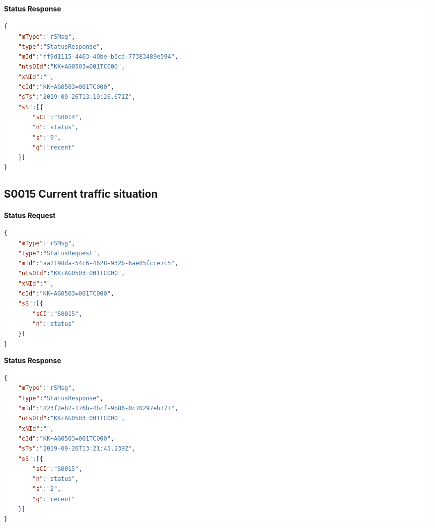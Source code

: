 **Status Response**
``` json
{
	"mType":"rSMsg",
	"type":"StatusResponse",
	"mId":"ff9d1115-4463-40be-b3cd-77383489e594",
	"ntsOId":"KK+AG0503=001TC000",
	"xNId":"",
	"cId":"KK+AG0503=001TC000",
	"sTs":"2019-09-26T13:19:26.671Z",
	"sS":[{
		"sCI":"S0014",
		"n":"status",
		"s":"9",
		"q":"recent"
	}]
}
```

<a id="S0015"></a>
## S0015 Current traffic situation

**Status Request**
``` json
{
	"mType":"rSMsg",
	"type":"StatusRequest",
	"mId":"aa2198da-54c6-4628-932b-6ae85fcce7c5",
	"ntsOId":"KK+AG0503=001TC000",
	"xNId":"",
	"cId":"KK+AG0503=001TC000",
	"sS":[{
		"sCI":"S0015",
		"n":"status"
	}]
}
```

**Status Response**
``` json
{
	"mType":"rSMsg",
	"type":"StatusResponse",
	"mId":"823f2eb2-176b-4bcf-9b86-0c70297eb777",
	"ntsOId":"KK+AG0503=001TC000",
	"xNId":"",
	"cId":"KK+AG0503=001TC000",
	"sTs":"2019-09-26T13:21:45.239Z",
	"sS":[{
		"sCI":"S0015",
		"n":"status",
		"s":"2",
		"q":"recent"
	}]
}
```
